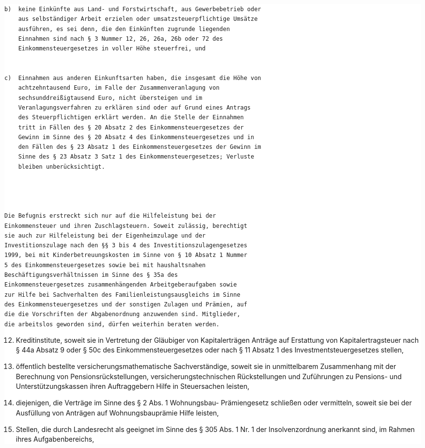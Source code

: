 
    b)  keine Einkünfte aus Land- und Forstwirtschaft, aus Gewerbebetrieb oder
        aus selbständiger Arbeit erzielen oder umsatzsteuerpflichtige Umsätze
        ausführen, es sei denn, die den Einkünften zugrunde liegenden
        Einnahmen sind nach § 3 Nummer 12, 26, 26a, 26b oder 72 des
        Einkommensteuergesetzes in voller Höhe steuerfrei, und


    c)  Einnahmen aus anderen Einkunftsarten haben, die insgesamt die Höhe von
        achtzehntausend Euro, im Falle der Zusammenveranlagung von
        sechsunddreißigtausend Euro, nicht übersteigen und im
        Veranlagungsverfahren zu erklären sind oder auf Grund eines Antrags
        des Steuerpflichtigen erklärt werden. An die Stelle der Einnahmen
        tritt in Fällen des § 20 Absatz 2 des Einkommensteuergesetzes der
        Gewinn im Sinne des § 20 Absatz 4 des Einkommensteuergesetzes und in
        den Fällen des § 23 Absatz 1 des Einkommensteuergesetzes der Gewinn im
        Sinne des § 23 Absatz 3 Satz 1 des Einkommensteuergesetzes; Verluste
        bleiben unberücksichtigt.




    Die Befugnis erstreckt sich nur auf die Hilfeleistung bei der
    Einkommensteuer und ihren Zuschlagsteuern. Soweit zulässig, berechtigt
    sie auch zur Hilfeleistung bei der Eigenheimzulage und der
    Investitionszulage nach den §§ 3 bis 4 des Investitionszulagengesetzes
    1999, bei mit Kinderbetreuungskosten im Sinne von § 10 Absatz 1 Nummer
    5 des Einkommensteuergesetzes sowie bei mit haushaltsnahen
    Beschäftigungsverhältnissen im Sinne des § 35a des
    Einkommensteuergesetzes zusammenhängenden Arbeitgeberaufgaben sowie
    zur Hilfe bei Sachverhalten des Familienleistungsausgleichs im Sinne
    des Einkommensteuergesetzes und der sonstigen Zulagen und Prämien, auf
    die die Vorschriften der Abgabenordnung anzuwenden sind. Mitglieder,
    die arbeitslos geworden sind, dürfen weiterhin beraten werden.


12. Kreditinstitute, soweit sie in Vertretung der Gläubiger von
    Kapitalerträgen Anträge auf Erstattung von Kapitalertragsteuer nach
    § 44a Absatz 9 oder § 50c des Einkommensteuergesetzes oder nach § 11
    Absatz 1 des Investmentsteuergesetzes stellen,


13. öffentlich bestellte versicherungsmathematische Sachverständige,
    soweit sie in unmittelbarem Zusammenhang mit der Berechnung von
    Pensionsrückstellungen, versicherungstechnischen Rückstellungen und
    Zuführungen zu Pensions- und Unterstützungskassen ihren Auftraggebern
    Hilfe in Steuersachen leisten,


14. diejenigen, die Verträge im Sinne des § 2 Abs. 1 Wohnungsbau-
    Prämiengesetz schließen oder vermitteln, soweit sie bei der Ausfüllung
    von Anträgen auf Wohnungsbauprämie Hilfe leisten,


15. Stellen, die durch Landesrecht als geeignet im Sinne des § 305 Abs. 1
    Nr. 1 der Insolvenzordnung anerkannt sind, im Rahmen ihres
    Aufgabenbereichs,
